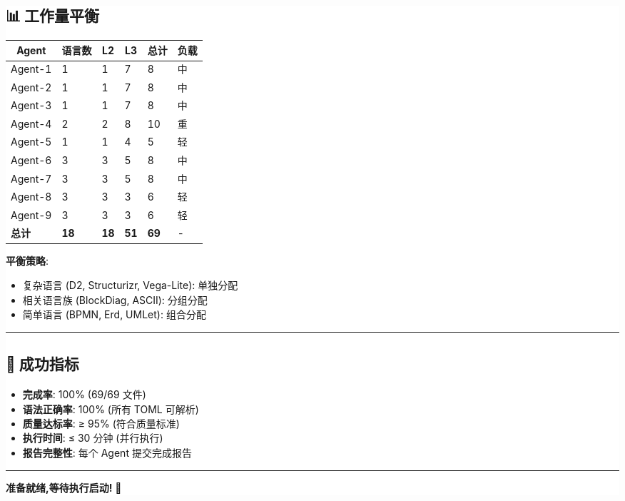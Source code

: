 
## 📊 工作量平衡

| Agent | 语言数 | L2 | L3 | 总计 | 负载 |
|-------|--------|----|----|------|------|
| Agent-1 | 1 | 1 | 7 | 8 | 中 |
| Agent-2 | 1 | 1 | 7 | 8 | 中 |
| Agent-3 | 1 | 1 | 7 | 8 | 中 |
| Agent-4 | 2 | 2 | 8 | 10 | 重 |
| Agent-5 | 1 | 1 | 4 | 5 | 轻 |
| Agent-6 | 3 | 3 | 5 | 8 | 中 |
| Agent-7 | 3 | 3 | 5 | 8 | 中 |
| Agent-8 | 3 | 3 | 3 | 6 | 轻 |
| Agent-9 | 3 | 3 | 3 | 6 | 轻 |
| **总计** | **18** | **18** | **51** | **69** | - |

**平衡策略**:
- 复杂语言 (D2, Structurizr, Vega-Lite): 单独分配
- 相关语言族 (BlockDiag, ASCII): 分组分配
- 简单语言 (BPMN, Erd, UMLet): 组合分配

---

## 🎯 成功指标

- **完成率**: 100% (69/69 文件)
- **语法正确率**: 100% (所有 TOML 可解析)
- **质量达标率**: ≥ 95% (符合质量标准)
- **执行时间**: ≤ 30 分钟 (并行执行)
- **报告完整性**: 每个 Agent 提交完成报告

---

**准备就绪,等待执行启动!** 🚀
